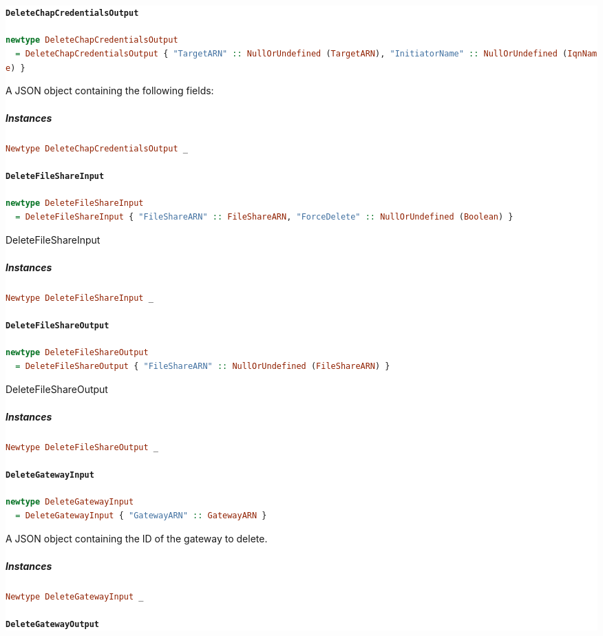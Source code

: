 #### `DeleteChapCredentialsOutput`

``` purescript
newtype DeleteChapCredentialsOutput
  = DeleteChapCredentialsOutput { "TargetARN" :: NullOrUndefined (TargetARN), "InitiatorName" :: NullOrUndefined (IqnName) }
```

<p>A JSON object containing the following fields:</p>

##### Instances
``` purescript
Newtype DeleteChapCredentialsOutput _
```

#### `DeleteFileShareInput`

``` purescript
newtype DeleteFileShareInput
  = DeleteFileShareInput { "FileShareARN" :: FileShareARN, "ForceDelete" :: NullOrUndefined (Boolean) }
```

<p>DeleteFileShareInput</p>

##### Instances
``` purescript
Newtype DeleteFileShareInput _
```

#### `DeleteFileShareOutput`

``` purescript
newtype DeleteFileShareOutput
  = DeleteFileShareOutput { "FileShareARN" :: NullOrUndefined (FileShareARN) }
```

<p>DeleteFileShareOutput</p>

##### Instances
``` purescript
Newtype DeleteFileShareOutput _
```

#### `DeleteGatewayInput`

``` purescript
newtype DeleteGatewayInput
  = DeleteGatewayInput { "GatewayARN" :: GatewayARN }
```

<p>A JSON object containing the ID of the gateway to delete.</p>

##### Instances
``` purescript
Newtype DeleteGatewayInput _
```

#### `DeleteGatewayOutput`
